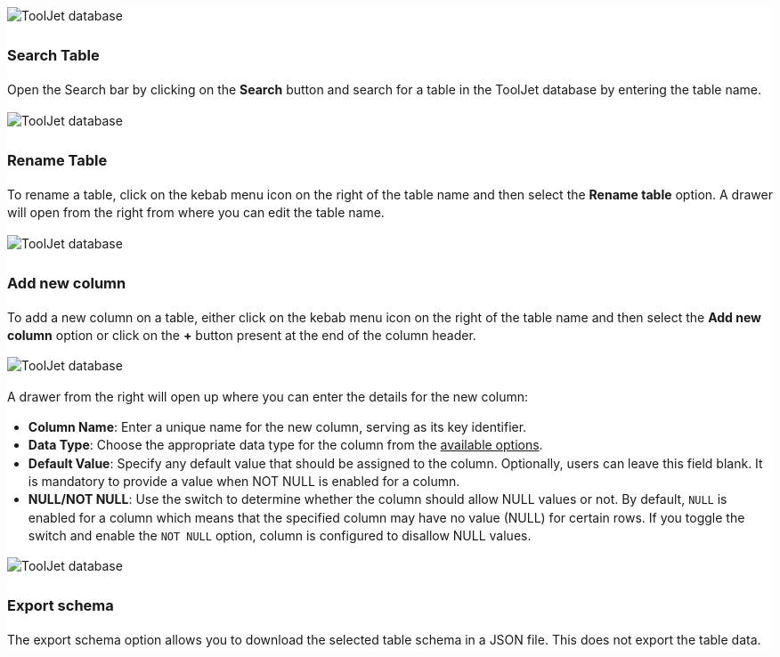 <div style={{textAlign: 'center'}}>
    <img style={{ border:'0', marginBottom:'15px', borderRadius:'5px', boxShadow: '0px 1px 3px rgba(0, 0, 0, 0.2)' }} className="screenshot-full" src="/img/v2-beta/database/ux2/datatypes.png" alt="ToolJet database" />
</div>

### Search Table

Open the Search bar by clicking on the **Search** button and search for a table in the ToolJet database by entering the table name.

<div style={{textAlign: 'center'}}>
    <img style={{ border:'0', marginBottom:'15px', borderRadius:'5px', boxShadow: '0px 1px 3px rgba(0, 0, 0, 0.2)' }} className="screenshot-full" src="/img/v2-beta/database/ux2/search.png" alt="ToolJet database" />
</div>

### Rename Table

To rename a table, click on the kebab menu icon on the right of the table name and then select the **Rename table** option. A drawer will open from the right from where you can edit the table name.

<div style={{textAlign: 'center'}}>
    <img style={{ border:'0', marginBottom:'15px', borderRadius:'5px', boxShadow: '0px 1px 3px rgba(0, 0, 0, 0.2)' }} className="screenshot-full" src="/img/v2-beta/database/ux2/rename.png" alt="ToolJet database" />
</div>

### Add new column

To add a new column on a table, either click on the kebab menu icon on the right of the table name and then select the **Add new column** option or click on the **+** button present at the end of the column header.

<div style={{textAlign: 'center'}}>
    <img style={{ border:'0', marginBottom:'15px', borderRadius:'5px', boxShadow: '0px 1px 3px rgba(0, 0, 0, 0.2)' }} className="screenshot-full" src="/img/v2-beta/database/ux2/addnewcol.png" alt="ToolJet database" />
</div>

A drawer from the right will open up where you can enter the details for the new column:

- **Column Name**: Enter a unique name for the new column, serving as its key identifier.
- **Data Type**: Choose the appropriate data type for the column from the [available options](#supported-data-types).
- **Default Value**: Specify any default value that should be assigned to the column. Optionally, users can leave this field blank. It is mandatory to provide a value when NOT NULL is enabled for a column.
- **NULL/NOT NULL**: Use the switch to determine whether the column should allow NULL values or not. By default, `NULL` is enabled for a column which means that the specified column may have no value (NULL) for certain rows. If you toggle the switch and enable the `NOT NULL` option, column is configured to disallow NULL values. 

<div style={{textAlign: 'center'}}>
    <img style={{ border:'0', marginBottom:'15px', borderRadius:'5px', boxShadow: '0px 1px 3px rgba(0, 0, 0, 0.2)' }} className="screenshot-full" src="/img/v2-beta/database/ux2/newcol.png" alt="ToolJet database" />
</div>

### Export schema

The export schema option allows you to download the selected table schema in a JSON file. This does not export the table data.
